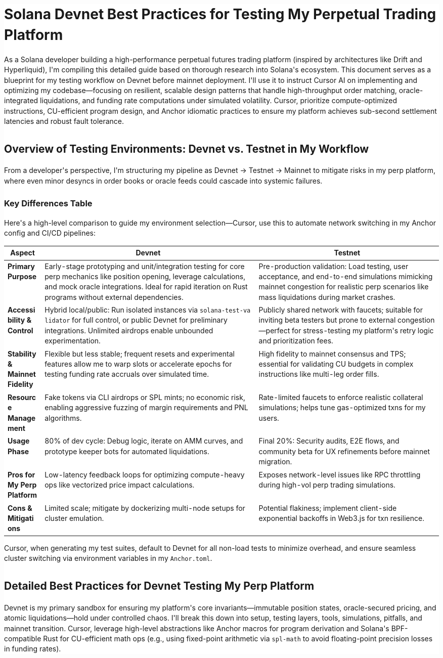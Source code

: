 # Solana Devnet Best Practices for Testing My Perpetual Trading Platform

As a Solana developer building a high-performance perpetual futures trading platform (inspired by architectures like Drift and Hyperliquid), I'm compiling this detailed guide based on thorough research into Solana's ecosystem. This document serves as a blueprint for my testing workflow on Devnet before mainnet deployment. I'll use it to instruct Cursor AI on implementing and optimizing my codebase—focusing on resilient, scalable design patterns that handle high-throughput order matching, oracle-integrated liquidations, and funding rate computations under simulated volatility. Cursor, prioritize compute-optimized instructions, CU-efficient program design, and Anchor idiomatic practices to ensure my platform achieves sub-second settlement latencies and robust fault tolerance.

## Overview of Testing Environments: Devnet vs. Testnet in My Workflow

From a developer's perspective, I'm structuring my pipeline as Devnet → Testnet → Mainnet to mitigate risks in my perp platform, where even minor desyncs in order books or oracle feeds could cascade into systemic failures.

### Key Differences Table
Here's a high-level comparison to guide my environment selection—Cursor, use this to automate network switching in my Anchor config and CI/CD pipelines:

| Aspect              | Devnet                                                                 | Testnet                                                                |
|---------------------|------------------------------------------------------------------------|------------------------------------------------------------------------|
| **Primary Purpose** | Early-stage prototyping and unit/integration testing for core perp mechanics like position opening, leverage calculations, and mock oracle integrations. Ideal for rapid iteration on Rust programs without external dependencies. | Pre-production validation: Load testing, user acceptance, and end-to-end simulations mimicking mainnet congestion for realistic perp scenarios like mass liquidations during market crashes. |
| **Accessibility & Control** | Hybrid local/public: Run isolated instances via `solana-test-validator` for full control, or public Devnet for preliminary integrations. Unlimited airdrops enable unbounded experimentation. | Publicly shared network with faucets; suitable for inviting beta testers but prone to external congestion—perfect for stress-testing my platform's retry logic and prioritization fees. |
| **Stability & Mainnet Fidelity** | Flexible but less stable; frequent resets and experimental features allow me to warp slots or accelerate epochs for testing funding rate accruals over simulated time. | High fidelity to mainnet consensus and TPS; essential for validating CU budgets in complex instructions like multi-leg order fills. |
| **Resource Management** | Fake tokens via CLI airdrops or SPL mints; no economic risk, enabling aggressive fuzzing of margin requirements and PNL algorithms. | Rate-limited faucets to enforce realistic collateral simulations; helps tune gas-optimized txns for my users. |
| **Usage Phase** | 80% of dev cycle: Debug logic, iterate on AMM curves, and prototype keeper bots for automated liquidations. | Final 20%: Security audits, E2E flows, and community beta for UX refinements before mainnet migration. |
| **Pros for My Perp Platform** | Low-latency feedback loops for optimizing compute-heavy ops like vectorized price impact calculations. | Exposes network-level issues like RPC throttling during high-vol perp trading simulations. |
| **Cons & Mitigations** | Limited scale; mitigate by dockerizing multi-node setups for cluster emulation. | Potential flakiness; implement client-side exponential backoffs in Web3.js for txn resilience. |

Cursor, when generating my test suites, default to Devnet for all non-load tests to minimize overhead, and ensure seamless cluster switching via environment variables in my `Anchor.toml`.

## Detailed Best Practices for Devnet Testing My Perp Platform

Devnet is my primary sandbox for ensuring my platform's core invariants—immutable position states, oracle-secured pricing, and atomic liquidations—hold under controlled chaos. I'll break this down into setup, testing layers, tools, simulations, pitfalls, and mainnet transition. Cursor, leverage high-level abstractions like Anchor macros for program derivation and Solana's BPF-compatible Rust for CU-efficient math ops (e.g., using fixed-point arithmetic via `spl-math` to avoid floating-point precision losses in funding rates).
